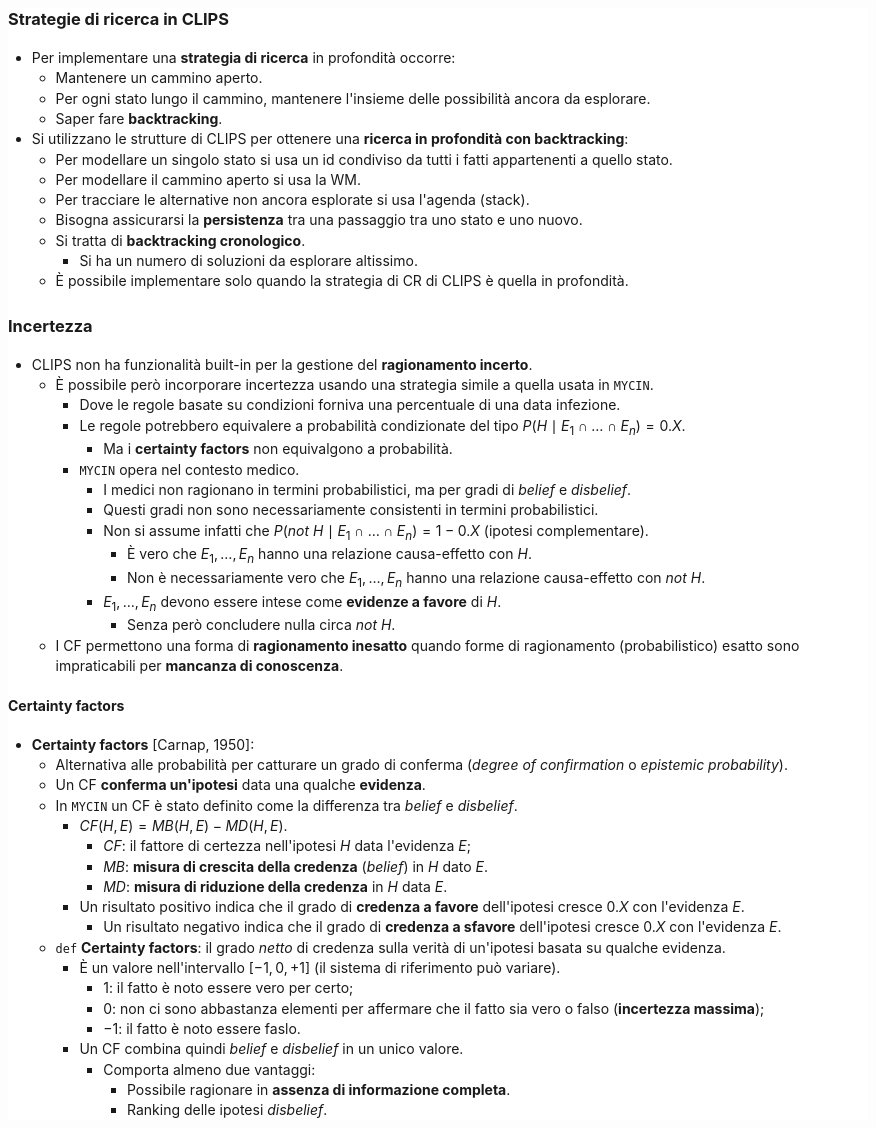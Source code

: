 ### Strategie di ricerca in CLIPS

- Per implementare una **strategia di ricerca** in profondità occorre:
    - Mantenere un cammino aperto.
    - Per ogni stato lungo il cammino, mantenere l'insieme delle possibilità ancora da esplorare.
    - Saper fare **backtracking**.
- Si utilizzano le strutture di CLIPS per ottenere una **ricerca in profondità con backtracking**:
    - Per modellare un singolo stato si usa un id condiviso da tutti i fatti appartenenti a quello stato.
    - Per modellare il cammino aperto si usa la WM.
    - Per tracciare le alternative non ancora esplorate si usa l'agenda (stack).
    - Bisogna assicurarsi la **persistenza** tra una passaggio tra uno stato e uno nuovo.
    - Si tratta di **backtracking cronologico**.
        - Si ha un numero di soluzioni da esplorare altissimo.
    - È possibile implementare solo quando la strategia di CR di CLIPS è quella in profondità.

### Incertezza

- CLIPS non ha funzionalità built-in per la gestione del **ragionamento incerto**.
    - È possibile però incorporare incertezza usando una strategia simile a quella usata in `MYCIN`.
        - Dove le regole basate su condizioni forniva una percentuale di una data infezione.
        - Le regole potrebbero equivalere a probabilità condizionate del tipo $P(H \mid E_1 \cap \dots \cap E_n) = 0.X$.
            - Ma i **certainty factors** non equivalgono a probabilità.
        - `MYCIN` opera nel contesto medico.
            - I medici non ragionano in termini probabilistici, ma per gradi di *belief* e *disbelief*.
            - Questi gradi non sono necessariamente consistenti in termini probabilistici.
            - Non si assume infatti che $P(not \: H \mid E_1 \cap \dots \cap E_n) = 1 - 0.X$ (ipotesi complementare).
                - È vero che $E_1, \dots, E_n$ hanno una relazione causa-effetto con $H$.
                - Non è necessariamente vero che $E_1, \dots, E_n$ hanno una relazione causa-effetto con $not \: H$.
            - $E_1, \dots, E_n$ devono essere intese come **evidenze a favore** di $H$.
                - Senza però concludere nulla circa $not \: H$.
    - I CF permettono una forma di **ragionamento inesatto** quando forme di ragionamento (probabilistico) esatto sono impraticabili per **mancanza di conoscenza**.

#### Certainty factors

- **Certainty factors** [Carnap, 1950]:
    - Alternativa alle probabilità per catturare un grado di conferma (*degree of confirmation* o *epistemic probability*).
    - Un CF **conferma un'ipotesi** data una qualche **evidenza**.
    - In `MYCIN` un CF è stato definito come la differenza tra *belief* e *disbelief*.
        - $CF(H, E) = MB(H, E) - MD(H, E)$.
            - $CF$: il fattore di certezza nell'ipotesi $H$ data l'evidenza $E$;
            - $MB$: **misura di crescita della credenza** (*belief*) in $H$ dato $E$.
            - $MD$: **misura di riduzione della credenza** in $H$ data $E$.
        - Un risultato positivo indica che il grado di **credenza a favore** dell'ipotesi cresce $0.X$ con l'evidenza $E$.
            - Un risultato negativo indica che il grado di **credenza a sfavore** dell'ipotesi cresce $0.X$ con l'evidenza $E$.
  - `def` **Certainty factors**: il grado *netto* di credenza sulla verità di un'ipotesi basata su qualche evidenza.
    - È un valore nell'intervallo $[-1, 0, +1]$ (il sistema di riferimento può variare).
        - $1$: il fatto è noto essere vero per certo;
        - $0$: non ci sono abbastanza elementi per affermare che il fatto sia vero o falso (**incertezza massima**);
        - $-1$: il fatto è noto essere faslo.
    - Un CF combina quindi *belief* e *disbelief* in un unico valore.
        - Comporta almeno due vantaggi:
            - Possibile ragionare in **assenza di informazione completa**.
            - Ranking delle ipotesi *disbelief*.
